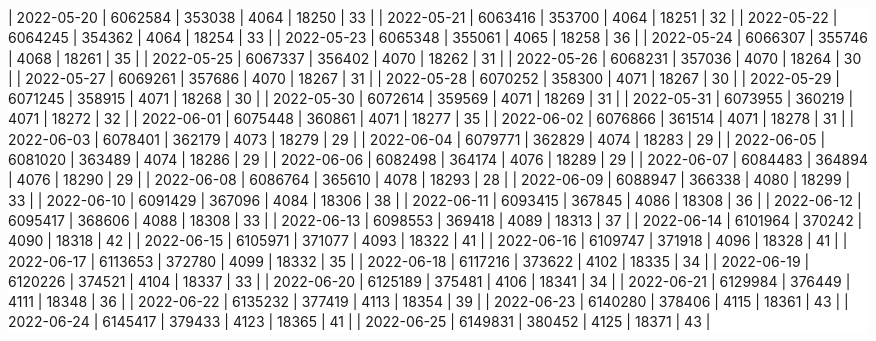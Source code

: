 | 2022-05-20 | 6062584 | 353038 | 4064 | 18250 | 33 |
| 2022-05-21 | 6063416 | 353700 | 4064 | 18251 | 32 |
| 2022-05-22 | 6064245 | 354362 | 4064 | 18254 | 33 |
| 2022-05-23 | 6065348 | 355061 | 4065 | 18258 | 36 |
| 2022-05-24 | 6066307 | 355746 | 4068 | 18261 | 35 |
| 2022-05-25 | 6067337 | 356402 | 4070 | 18262 | 31 |
| 2022-05-26 | 6068231 | 357036 | 4070 | 18264 | 30 |
| 2022-05-27 | 6069261 | 357686 | 4070 | 18267 | 31 |
| 2022-05-28 | 6070252 | 358300 | 4071 | 18267 | 30 |
| 2022-05-29 | 6071245 | 358915 | 4071 | 18268 | 30 |
| 2022-05-30 | 6072614 | 359569 | 4071 | 18269 | 31 |
| 2022-05-31 | 6073955 | 360219 | 4071 | 18272 | 32 |
| 2022-06-01 | 6075448 | 360861 | 4071 | 18277 | 35 |
| 2022-06-02 | 6076866 | 361514 | 4071 | 18278 | 31 |
| 2022-06-03 | 6078401 | 362179 | 4073 | 18279 | 29 |
| 2022-06-04 | 6079771 | 362829 | 4074 | 18283 | 29 |
| 2022-06-05 | 6081020 | 363489 | 4074 | 18286 | 29 |
| 2022-06-06 | 6082498 | 364174 | 4076 | 18289 | 29 |
| 2022-06-07 | 6084483 | 364894 | 4076 | 18290 | 29 |
| 2022-06-08 | 6086764 | 365610 | 4078 | 18293 | 28 |
| 2022-06-09 | 6088947 | 366338 | 4080 | 18299 | 33 |
| 2022-06-10 | 6091429 | 367096 | 4084 | 18306 | 38 |
| 2022-06-11 | 6093415 | 367845 | 4086 | 18308 | 36 |
| 2022-06-12 | 6095417 | 368606 | 4088 | 18308 | 33 |
| 2022-06-13 | 6098553 | 369418 | 4089 | 18313 | 37 |
| 2022-06-14 | 6101964 | 370242 | 4090 | 18318 | 42 |
| 2022-06-15 | 6105971 | 371077 | 4093 | 18322 | 41 |
| 2022-06-16 | 6109747 | 371918 | 4096 | 18328 | 41 |
| 2022-06-17 | 6113653 | 372780 | 4099 | 18332 | 35 |
| 2022-06-18 | 6117216 | 373622 | 4102 | 18335 | 34 |
| 2022-06-19 | 6120226 | 374521 | 4104 | 18337 | 33 |
| 2022-06-20 | 6125189 | 375481 | 4106 | 18341 | 34 |
| 2022-06-21 | 6129984 | 376449 | 4111 | 18348 | 36 |
| 2022-06-22 | 6135232 | 377419 | 4113 | 18354 | 39 |
| 2022-06-23 | 6140280 | 378406 | 4115 | 18361 | 43 |
| 2022-06-24 | 6145417 | 379433 | 4123 | 18365 | 41 |
| 2022-06-25 | 6149831 | 380452 | 4125 | 18371 | 43 |